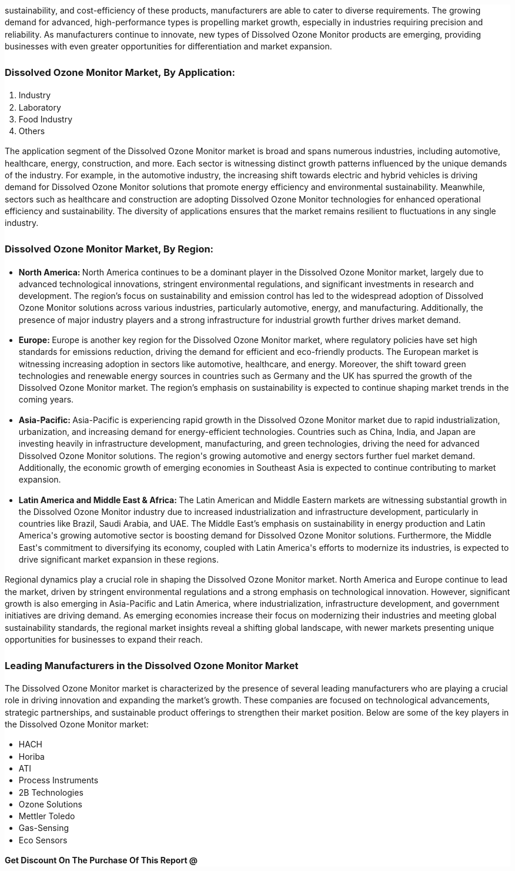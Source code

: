 sustainability, and cost-efficiency of these products, manufacturers are able to cater to diverse requirements. The growing demand for advanced, high-performance types is propelling market growth, especially in industries requiring precision and reliability. As manufacturers continue to innovate, new types of Dissolved Ozone Monitor products are emerging, providing businesses with even greater opportunities for differentiation and market expansion.</p><h3>Dissolved Ozone Monitor Market,&nbsp;By Application:</h3><ol><li>Industry<li> Laboratory<li> Food Industry<li> Others</li></ol><p>The application segment of the Dissolved Ozone Monitor market is broad and spans numerous industries, including automotive, healthcare, energy, construction, and more. Each sector is witnessing distinct growth patterns influenced by the unique demands of the industry. For example, in the automotive industry, the increasing shift towards electric and hybrid vehicles is driving demand for Dissolved Ozone Monitor solutions that promote energy efficiency and environmental sustainability. Meanwhile, sectors such as healthcare and construction are adopting Dissolved Ozone Monitor technologies for enhanced operational efficiency and sustainability. The diversity of applications ensures that the market remains resilient to fluctuations in any single industry.</p><h3>Dissolved Ozone Monitor Market, By Region:</h3><ul><li><p><strong>North America:&nbsp;</strong>North America continues to be a dominant player in the Dissolved Ozone Monitor market, largely due to advanced technological innovations, stringent environmental regulations, and significant investments in research and development. The region&rsquo;s focus on sustainability and emission control has led to the widespread adoption of Dissolved Ozone Monitor solutions across various industries, particularly automotive, energy, and manufacturing. Additionally, the presence of major industry players and a strong infrastructure for industrial growth further drives market demand.</p></li><li><p><strong><strong>Europe:&nbsp;</strong></strong>Europe is another key region for the Dissolved Ozone Monitor market, where regulatory policies have set high standards for emissions reduction, driving the demand for efficient and eco-friendly products. The European market is witnessing increasing adoption in sectors like automotive, healthcare, and energy. Moreover, the shift toward green technologies and renewable energy sources in countries such as Germany and the UK has spurred the growth of the Dissolved Ozone Monitor market. The region&rsquo;s emphasis on sustainability is expected to continue shaping market trends in the coming years.</p></li><li><p><strong><strong>Asia-Pacific:&nbsp;</strong></strong>Asia-Pacific is experiencing rapid growth in the Dissolved Ozone Monitor market due to rapid industrialization, urbanization, and increasing demand for energy-efficient technologies. Countries such as China, India, and Japan are investing heavily in infrastructure development, manufacturing, and green technologies, driving the need for advanced Dissolved Ozone Monitor solutions. The region's growing automotive and energy sectors further fuel market demand. Additionally, the economic growth of emerging economies in Southeast Asia is expected to continue contributing to market expansion.</p></li><li><p><strong><strong>Latin America and Middle East &amp; Africa:&nbsp;</strong></strong>The Latin American and Middle Eastern markets are witnessing substantial growth in the Dissolved Ozone Monitor industry due to increased industrialization and infrastructure development, particularly in countries like Brazil, Saudi Arabia, and UAE. The Middle East&rsquo;s emphasis on sustainability in energy production and Latin America's growing automotive sector is boosting demand for Dissolved Ozone Monitor solutions. Furthermore, the Middle East's commitment to diversifying its economy, coupled with Latin America's efforts to modernize its industries, is expected to drive significant market expansion in these regions.</p></li></ul><p>Regional dynamics play a crucial role in shaping the Dissolved Ozone Monitor market. North America and Europe continue to lead the market, driven by stringent environmental regulations and a strong emphasis on technological innovation. However, significant growth is also emerging in Asia-Pacific and Latin America, where industrialization, infrastructure development, and government initiatives are driving demand. As emerging economies increase their focus on modernizing their industries and meeting global sustainability standards, the regional market insights reveal a shifting global landscape, with newer markets presenting unique opportunities for businesses to expand their reach.</p><h3><strong>Leading Manufacturers in the Dissolved Ozone Monitor Market</strong></h3><p>The Dissolved Ozone Monitor market is characterized by the presence of several leading manufacturers who are playing a crucial role in driving innovation and expanding the market&rsquo;s growth. These companies are focused on technological advancements, strategic partnerships, and sustainable product offerings to strengthen their market position. Below are some of the key players in the Dissolved Ozone Monitor market:</p></div><div class="article-main__content" data-test-id="publishing-text-block"><ul><li><span class="">HACH<li> Horiba<li> ATI<li> Process Instruments<li> 2B Technologies<li> Ozone Solutions<li> Mettler Toledo<li> Gas-Sensing<li> Eco Sensors</span></li></ul></div><div class="article-main__content" data-test-id="publishing-text-block"><p><span class="font-[700]"><strong>Get Discount On The Purchase Of This Report @</strong>